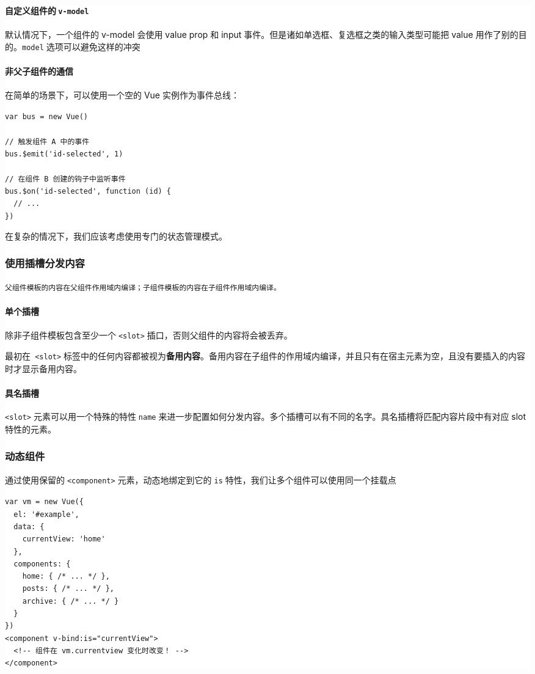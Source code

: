 #### 自定义组件的 `v-model`

默认情况下，一个组件的 v-model 会使用 value prop 和 input 事件。但是诸如单选框、复选框之类的输入类型可能把 value 用作了别的目的。`model` 选项可以避免这样的冲突

#### 非父子组件的通信

在简单的场景下，可以使用一个空的 Vue 实例作为事件总线：

```
var bus = new Vue()

// 触发组件 A 中的事件
bus.$emit('id-selected', 1)

// 在组件 B 创建的钩子中监听事件
bus.$on('id-selected', function (id) {
  // ...
})
```

在复杂的情况下，我们应该考虑使用专门的状态管理模式。

### 使用插槽分发内容

```
父组件模板的内容在父组件作用域内编译；子组件模板的内容在子组件作用域内编译。
```

#### 单个插槽

除非子组件模板包含至少一个 `<slot>` 插口，否则父组件的内容将会被丢弃。

最初在` <slot>` 标签中的任何内容都被视为**备用内容**。备用内容在子组件的作用域内编译，并且只有在宿主元素为空，且没有要插入的内容时才显示备用内容。

#### 具名插槽

`<slot>` 元素可以用一个特殊的特性 `name` 来进一步配置如何分发内容。多个插槽可以有不同的名字。具名插槽将匹配内容片段中有对应 slot 特性的元素。

### 动态组件

通过使用保留的 `<component>` 元素，动态地绑定到它的 `is` 特性，我们让多个组件可以使用同一个挂载点

```
var vm = new Vue({
  el: '#example',
  data: {
    currentView: 'home'
  },
  components: {
    home: { /* ... */ },
    posts: { /* ... */ },
    archive: { /* ... */ }
  }
})
<component v-bind:is="currentView">
  <!-- 组件在 vm.currentview 变化时改变！ -->
</component>
```
